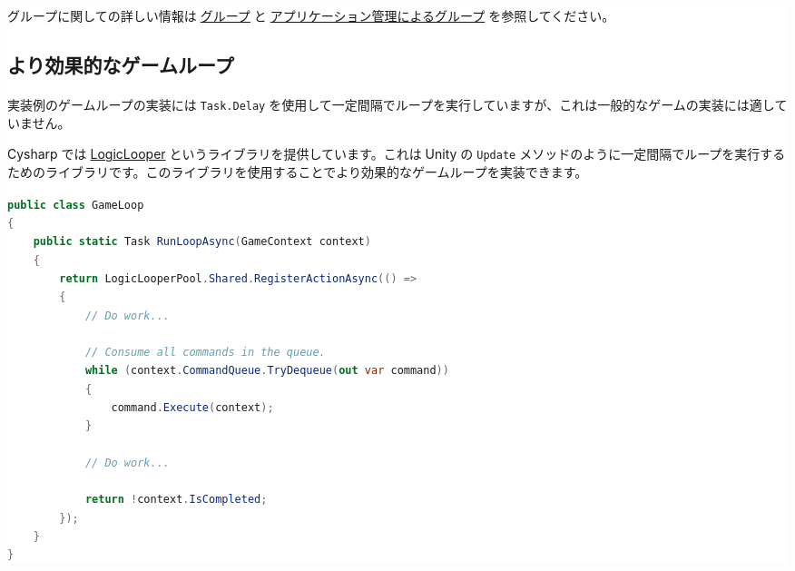 グループに関しての詳しい情報は [グループ](/streaminghub/group) と [アプリケーション管理によるグループ](/streaminghub/group-application-managed) を参照してください。

## より効果的なゲームループ
実装例のゲームループの実装には `Task.Delay` を使用して一定間隔でループを実行していますが、これは一般的なゲームの実装には適していません。

Cysharp では [LogicLooper](https://github.com/Cysharp/LogicLooper/) というライブラリを提供しています。これは Unity の `Update` メソッドのように一定間隔でループを実行するためのライブラリです。このライブラリを使用することでより効果的なゲームループを実装できます。

```csharp
public class GameLoop
{
    public static Task RunLoopAsync(GameContext context)
    {
        return LogicLooperPool.Shared.RegisterActionAsync(() =>
        {
            // Do work...

            // Consume all commands in the queue.
            while (context.CommandQueue.TryDequeue(out var command))
            {
                command.Execute(context);
            }

            // Do work...

            return !context.IsCompleted;
        });
    }
}
```
